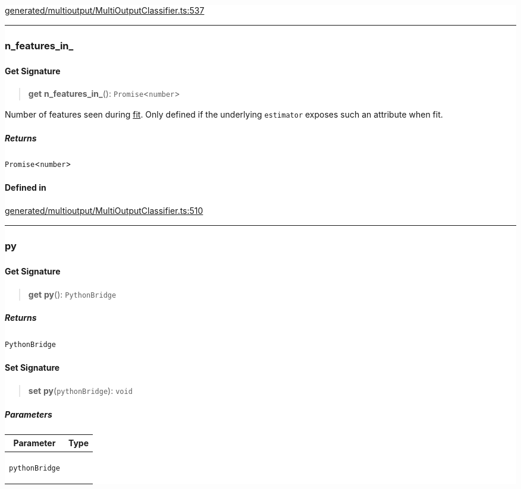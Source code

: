 [generated/multioutput/MultiOutputClassifier.ts:537](https://github.com/transitive-bullshit/scikit-learn-ts/blob/d136d90c5cb653f22204ec450ae61706606a5b96/packages/sklearn/src/generated/multioutput/MultiOutputClassifier.ts#L537)

***

### n\_features\_in\_

#### Get Signature

> **get** **n\_features\_in\_**(): `Promise`\<`number`\>

Number of features seen during [fit](https://scikit-learn.org/stable/modules/generated/../../glossary.html#term-fit). Only defined if the underlying `estimator` exposes such an attribute when fit.

##### Returns

`Promise`\<`number`\>

#### Defined in

[generated/multioutput/MultiOutputClassifier.ts:510](https://github.com/transitive-bullshit/scikit-learn-ts/blob/d136d90c5cb653f22204ec450ae61706606a5b96/packages/sklearn/src/generated/multioutput/MultiOutputClassifier.ts#L510)

***

### py

#### Get Signature

> **get** **py**(): `PythonBridge`

##### Returns

`PythonBridge`

#### Set Signature

> **set** **py**(`pythonBridge`): `void`

##### Parameters

<table>
<thead>
<tr>
<th>Parameter</th>
<th>Type</th>
</tr>
</thead>
<tbody>
<tr>
<td>

`pythonBridge`
